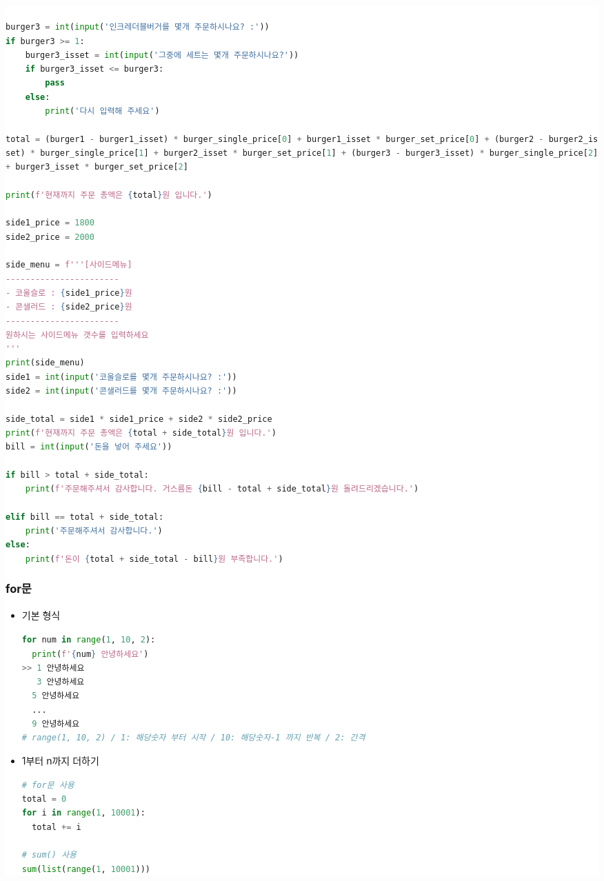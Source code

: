   ```py

  burger3 = int(input('인크레더블버거를 몇개 주문하시나요? :'))
  if burger3 >= 1:
      burger3_isset = int(input('그중에 세트는 몇개 주문하시나요?'))
      if burger3_isset <= burger3:
          pass
      else:
          print('다시 입력해 주세요')

  total = (burger1 - burger1_isset) * burger_single_price[0] + burger1_isset * burger_set_price[0] + (burger2 - burger2_isset) * burger_single_price[1] + burger2_isset * burger_set_price[1] + (burger3 - burger3_isset) * burger_single_price[2] + burger3_isset * burger_set_price[2]

  print(f'현재까지 주문 총액은 {total}원 입니다.')

  side1_price = 1800
  side2_price = 2000

  side_menu = f'''[사이드메뉴]
  -----------------------
  - 코울슬로 : {side1_price}원
  - 콘샐러드 : {side2_price}원
  -----------------------
  원하시는 사이드메뉴 갯수를 입력하세요
  '''
  print(side_menu)
  side1 = int(input('코울슬로를 몇개 주문하시나요? :'))
  side2 = int(input('콘샐러드를 몇개 주문하시나요? :'))

  side_total = side1 * side1_price + side2 * side2_price
  print(f'현재까지 주문 총액은 {total + side_total}원 입니다.')
  bill = int(input('돈을 넣어 주세요'))

  if bill > total + side_total:
      print(f'주문해주셔서 감사합니다. 거스름돈 {bill - total + side_total}원 돌려드리겠습니다.')

  elif bill == total + side_total:
      print('주문해주셔서 감사합니다.')
  else:
      print(f'돈이 {total + side_total - bill}원 부족합니다.')
  ```
### for문
- 기본 형식
  ```py
  for num in range(1, 10, 2):
    print(f'{num} 안녕하세요')
  >> 1 안녕하세요
     3 안녕하세요
    5 안녕하세요
    ...
    9 안녕하세요
  # range(1, 10, 2) / 1: 해당숫자 부터 시작 / 10: 해당숫자-1 까지 반복 / 2: 간격
  ```
- 1부터 n까지 더하기
  ```py
  # for문 사용
  total = 0
  for i in range(1, 10001):
    total += i

  # sum() 사용
  sum(list(range(1, 10001)))
  ```